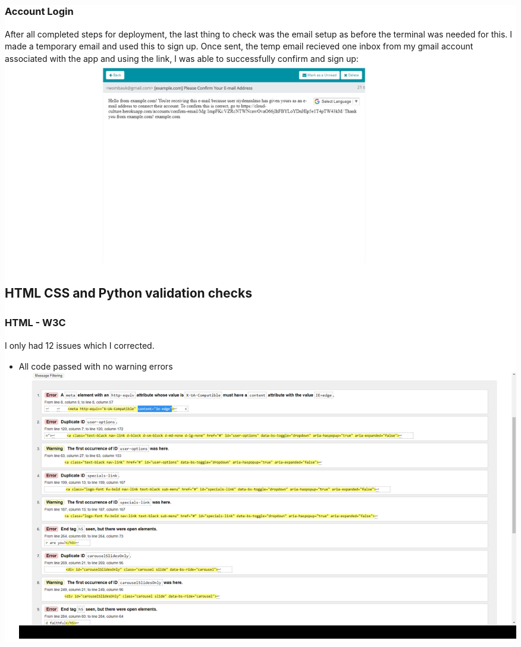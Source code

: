 ### Account Login

After all completed steps for deployment, the last thing to check was the email setup as before the terminal was needed for this. I made a temporary email and used this to sign up. Once sent, the temp email recieved one inbox from my gmail account associated with the app and using the link, I was able to successfully confirm and sign up:
![Email Signup](media/readme/email_signup.png)

## HTML CSS and Python validation checks

### HTML - W3C
I only had 12 issues which I corrected.
- All code passed with no warning errors
![HTML Validation](media/readme/html_validation.png)

